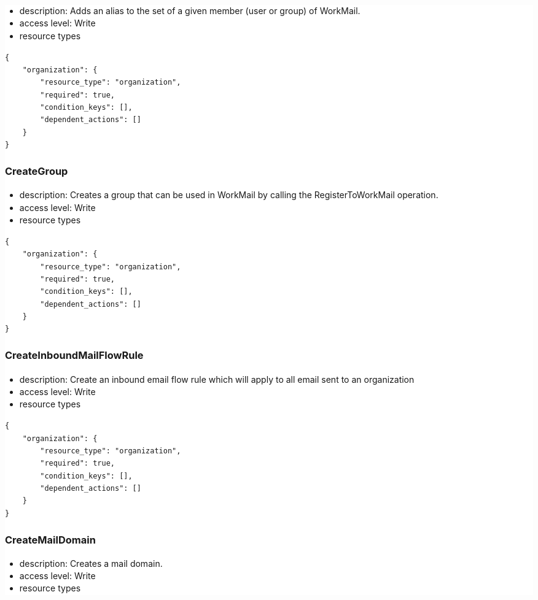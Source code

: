 - description: Adds an alias to the set of a given member (user or group) of WorkMail.
- access level: Write
- resource types

```
{
    "organization": {
        "resource_type": "organization",
        "required": true,
        "condition_keys": [],
        "dependent_actions": []
    }
}
```

### CreateGroup

- description: Creates a group that can be used in WorkMail by calling the RegisterToWorkMail operation.
- access level: Write
- resource types

```
{
    "organization": {
        "resource_type": "organization",
        "required": true,
        "condition_keys": [],
        "dependent_actions": []
    }
}
```

### CreateInboundMailFlowRule

- description: Create an inbound email flow rule which will apply to all email sent to an organization
- access level: Write
- resource types

```
{
    "organization": {
        "resource_type": "organization",
        "required": true,
        "condition_keys": [],
        "dependent_actions": []
    }
}
```

### CreateMailDomain

- description: Creates a mail domain.
- access level: Write
- resource types
